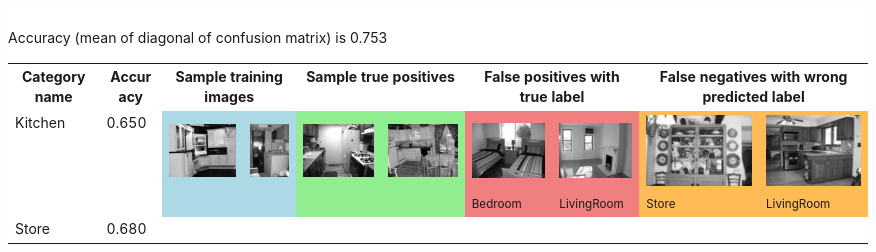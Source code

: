 <br>
Accuracy (mean of diagonal of confusion matrix) is 0.753
<p>

<table border=0 cellpadding=4 cellspacing=1>
<tr>
<th>Category name</th>
<th>Accuracy</th>
<th colspan=2>Sample training images</th>
<th colspan=2>Sample true positives</th>
<th colspan=2>False positives with true label</th>
<th colspan=2>False negatives with wrong predicted label</th>
</tr>
<tr>
<td>Kitchen</td>
<td>0.650</td>
<td bgcolor=LightBlue><img src="thumbnails/Kitchen_image_0205.jpg" width=95 height=75></td>
<td bgcolor=LightBlue><img src="thumbnails/Kitchen_image_0181.jpg" width=57 height=75></td>
<td bgcolor=LightGreen><img src="thumbnails/Kitchen_image_0107.jpg" width=101 height=75></td>
<td bgcolor=LightGreen><img src="thumbnails/Kitchen_image_0111.jpg" width=100 height=75></td>
<td bgcolor=LightCoral><img src="thumbnails/Bedroom_image_0047.jpg" width=101 height=75><br><small>Bedroom</small></td>
<td bgcolor=LightCoral><img src="thumbnails/LivingRoom_image_0074.jpg" width=100 height=75><br><small>LivingRoom</small></td>
<td bgcolor=#FFBB55><img src="thumbnails/Kitchen_image_0113.jpg" width=113 height=75><br><small>Store</small></td>
<td bgcolor=#FFBB55><img src="thumbnails/Kitchen_image_0080.jpg" width=100 height=75><br><small>LivingRoom</small></td>
</tr>
<tr>
<td>Store</td>
<td>0.680</td>